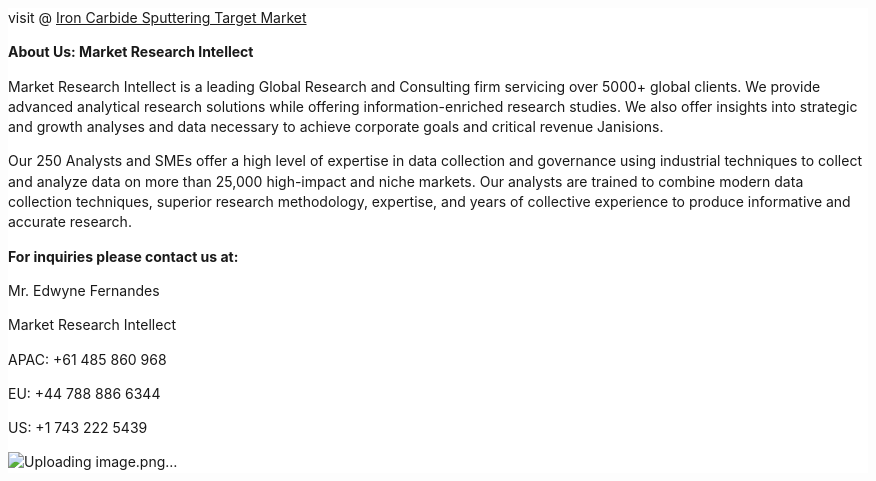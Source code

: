 visit&nbsp;@</strong>&nbsp;</span><span class="font-[700]"><a href="https://www.marketresearchintellect.com/product/global-iron-carbide-sputtering-target-market/?utm_source=Linkedin&utm_medium=858" target="_blank" data-tracking-control-name="article-ssr-frontend-pulse_little-text-block" data-tracking-will-navigate="" data-test-link="">Iron Carbide Sputtering Target Market</a></span></p><p><strong><span class="font-[700]">About Us: Market Research Intellect</span></strong></p><p><span class="">Market Research Intellect is a leading Global Research and Consulting firm servicing over 5000+ global clients. We provide advanced analytical research solutions while offering information-enriched research studies.&nbsp;</span>We also offer insights into strategic and growth analyses and data necessary to achieve corporate goals and critical revenue Janisions.</p><p><span class="">Our 250 Analysts and SMEs offer a high level of expertise in data collection and governance using industrial techniques to collect and analyze data on more than 25,000 high-impact and niche markets. Our analysts are trained to combine modern data collection techniques, superior research methodology, expertise, and years of collective experience to produce informative and accurate research.</span></p><p><strong>For inquiries please contact us at:</strong></p><p>Mr. Edwyne Fernandes</p><p>Market Research Intellect</p><p>APAC: +61 485 860 968</p><p>EU: +44 788 886 6344</p><p>US: +1 743 222 5439</p>
![Uploading image.png…]()
